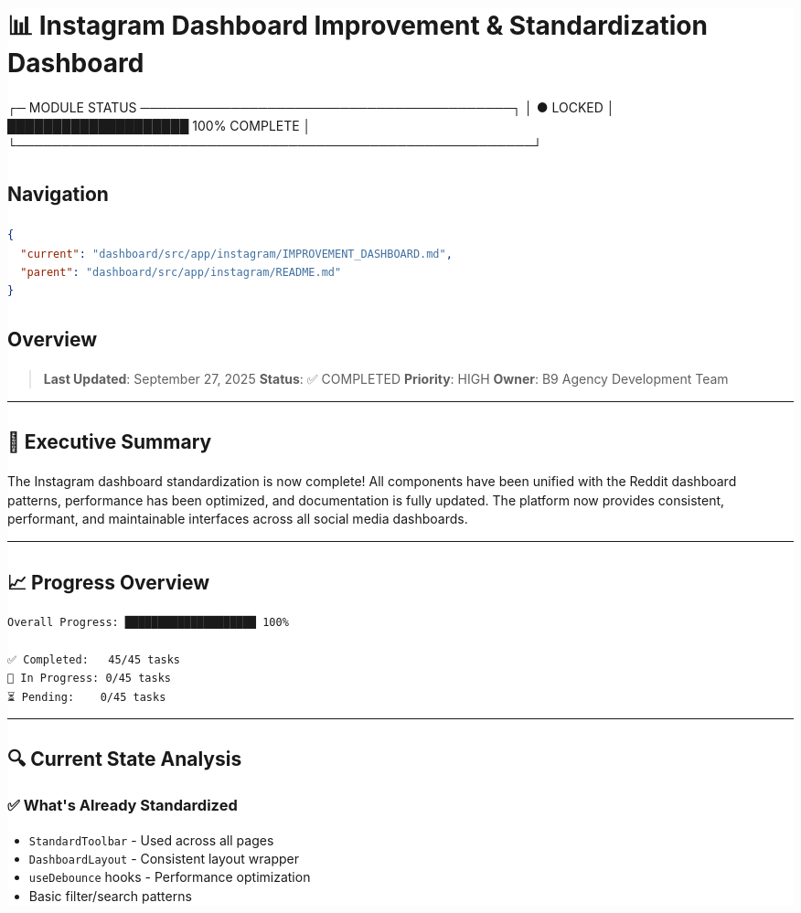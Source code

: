 # 📊 Instagram Dashboard Improvement & Standardization Dashboard

┌─ MODULE STATUS ─────────────────────────────────────────┐
│ ● LOCKED    │ ████████████████████ 100% COMPLETE       │
└─────────────────────────────────────────────────────────┘

## Navigation

```json
{
  "current": "dashboard/src/app/instagram/IMPROVEMENT_DASHBOARD.md",
  "parent": "dashboard/src/app/instagram/README.md"
}
```

## Overview

> **Last Updated**: September 27, 2025
> **Status**: ✅ COMPLETED
> **Priority**: HIGH
> **Owner**: B9 Agency Development Team

---

## 🎯 Executive Summary

The Instagram dashboard standardization is now complete! All components have been unified with the Reddit dashboard patterns, performance has been optimized, and documentation is fully updated. The platform now provides consistent, performant, and maintainable interfaces across all social media dashboards.

---

## 📈 Progress Overview

```
Overall Progress: ████████████████████ 100%

✅ Completed:   45/45 tasks
🔄 In Progress: 0/45 tasks
⏳ Pending:    0/45 tasks
```

---

## 🔍 Current State Analysis

### ✅ What's Already Standardized
- `StandardToolbar` - Used across all pages
- `DashboardLayout` - Consistent layout wrapper
- `useDebounce` hooks - Performance optimization
- Basic filter/search patterns
